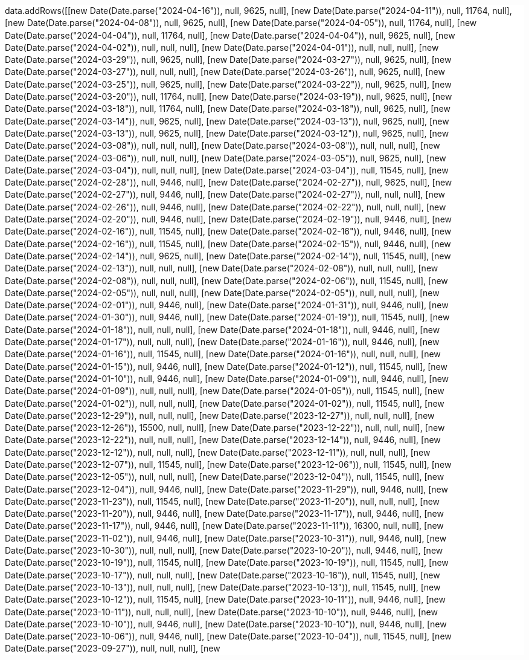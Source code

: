 
data.addRows([[new Date(Date.parse("2024-04-16")), null, 9625, null], [new Date(Date.parse("2024-04-11")), null, 11764, null], [new Date(Date.parse("2024-04-08")), null, 9625, null], [new Date(Date.parse("2024-04-05")), null, 11764, null], [new Date(Date.parse("2024-04-04")), null, 11764, null], [new Date(Date.parse("2024-04-04")), null, 9625, null], [new Date(Date.parse("2024-04-02")), null, null, null], [new Date(Date.parse("2024-04-01")), null, null, null], [new Date(Date.parse("2024-03-29")), null, 9625, null], [new Date(Date.parse("2024-03-27")), null, 9625, null], [new Date(Date.parse("2024-03-27")), null, null, null], [new Date(Date.parse("2024-03-26")), null, 9625, null], [new Date(Date.parse("2024-03-25")), null, 9625, null], [new Date(Date.parse("2024-03-22")), null, 9625, null], [new Date(Date.parse("2024-03-20")), null, 11764, null], [new Date(Date.parse("2024-03-19")), null, 9625, null], [new Date(Date.parse("2024-03-18")), null, 11764, null], [new Date(Date.parse("2024-03-18")), null, 9625, null], [new Date(Date.parse("2024-03-14")), null, 9625, null], [new Date(Date.parse("2024-03-13")), null, 9625, null], [new Date(Date.parse("2024-03-13")), null, 9625, null], [new Date(Date.parse("2024-03-12")), null, 9625, null], [new Date(Date.parse("2024-03-08")), null, null, null], [new Date(Date.parse("2024-03-08")), null, null, null], [new Date(Date.parse("2024-03-06")), null, null, null], [new Date(Date.parse("2024-03-05")), null, 9625, null], [new Date(Date.parse("2024-03-04")), null, null, null], [new Date(Date.parse("2024-03-04")), null, 11545, null], [new Date(Date.parse("2024-02-28")), null, 9446, null], [new Date(Date.parse("2024-02-27")), null, 9625, null], [new Date(Date.parse("2024-02-27")), null, 9446, null], [new Date(Date.parse("2024-02-27")), null, null, null], [new Date(Date.parse("2024-02-26")), null, 9446, null], [new Date(Date.parse("2024-02-22")), null, null, null], [new Date(Date.parse("2024-02-20")), null, 9446, null], [new Date(Date.parse("2024-02-19")), null, 9446, null], [new Date(Date.parse("2024-02-16")), null, 11545, null], [new Date(Date.parse("2024-02-16")), null, 9446, null], [new Date(Date.parse("2024-02-16")), null, 11545, null], [new Date(Date.parse("2024-02-15")), null, 9446, null], [new Date(Date.parse("2024-02-14")), null, 9625, null], [new Date(Date.parse("2024-02-14")), null, 11545, null], [new Date(Date.parse("2024-02-13")), null, null, null], [new Date(Date.parse("2024-02-08")), null, null, null], [new Date(Date.parse("2024-02-08")), null, null, null], [new Date(Date.parse("2024-02-06")), null, 11545, null], [new Date(Date.parse("2024-02-05")), null, null, null], [new Date(Date.parse("2024-02-05")), null, null, null], [new Date(Date.parse("2024-02-01")), null, 9446, null], [new Date(Date.parse("2024-01-31")), null, 9446, null], [new Date(Date.parse("2024-01-30")), null, 9446, null], [new Date(Date.parse("2024-01-19")), null, 11545, null], [new Date(Date.parse("2024-01-18")), null, null, null], [new Date(Date.parse("2024-01-18")), null, 9446, null], [new Date(Date.parse("2024-01-17")), null, null, null], [new Date(Date.parse("2024-01-16")), null, 9446, null], [new Date(Date.parse("2024-01-16")), null, 11545, null], [new Date(Date.parse("2024-01-16")), null, null, null], [new Date(Date.parse("2024-01-15")), null, 9446, null], [new Date(Date.parse("2024-01-12")), null, 11545, null], [new Date(Date.parse("2024-01-10")), null, 9446, null], [new Date(Date.parse("2024-01-09")), null, 9446, null], [new Date(Date.parse("2024-01-09")), null, null, null], [new Date(Date.parse("2024-01-05")), null, 11545, null], [new Date(Date.parse("2024-01-02")), null, null, null], [new Date(Date.parse("2024-01-02")), null, 11545, null], [new Date(Date.parse("2023-12-29")), null, null, null], [new Date(Date.parse("2023-12-27")), null, null, null], [new Date(Date.parse("2023-12-26")), 15500, null, null], [new Date(Date.parse("2023-12-22")), null, null, null], [new Date(Date.parse("2023-12-22")), null, null, null], [new Date(Date.parse("2023-12-14")), null, 9446, null], [new Date(Date.parse("2023-12-12")), null, null, null], [new Date(Date.parse("2023-12-11")), null, null, null], [new Date(Date.parse("2023-12-07")), null, 11545, null], [new Date(Date.parse("2023-12-06")), null, 11545, null], [new Date(Date.parse("2023-12-05")), null, null, null], [new Date(Date.parse("2023-12-04")), null, 11545, null], [new Date(Date.parse("2023-12-04")), null, 9446, null], [new Date(Date.parse("2023-11-29")), null, 9446, null], [new Date(Date.parse("2023-11-23")), null, 11545, null], [new Date(Date.parse("2023-11-20")), null, null, null], [new Date(Date.parse("2023-11-20")), null, 9446, null], [new Date(Date.parse("2023-11-17")), null, 9446, null], [new Date(Date.parse("2023-11-17")), null, 9446, null], [new Date(Date.parse("2023-11-11")), 16300, null, null], [new Date(Date.parse("2023-11-02")), null, 9446, null], [new Date(Date.parse("2023-10-31")), null, 9446, null], [new Date(Date.parse("2023-10-30")), null, null, null], [new Date(Date.parse("2023-10-20")), null, 9446, null], [new Date(Date.parse("2023-10-19")), null, 11545, null], [new Date(Date.parse("2023-10-19")), null, 11545, null], [new Date(Date.parse("2023-10-17")), null, null, null], [new Date(Date.parse("2023-10-16")), null, 11545, null], [new Date(Date.parse("2023-10-13")), null, null, null], [new Date(Date.parse("2023-10-13")), null, 11545, null], [new Date(Date.parse("2023-10-12")), null, 11545, null], [new Date(Date.parse("2023-10-11")), null, 9446, null], [new Date(Date.parse("2023-10-11")), null, null, null], [new Date(Date.parse("2023-10-10")), null, 9446, null], [new Date(Date.parse("2023-10-10")), null, 9446, null], [new Date(Date.parse("2023-10-10")), null, 9446, null], [new Date(Date.parse("2023-10-06")), null, 9446, null], [new Date(Date.parse("2023-10-04")), null, 11545, null], [new Date(Date.parse("2023-09-27")), null, null, null], [new
